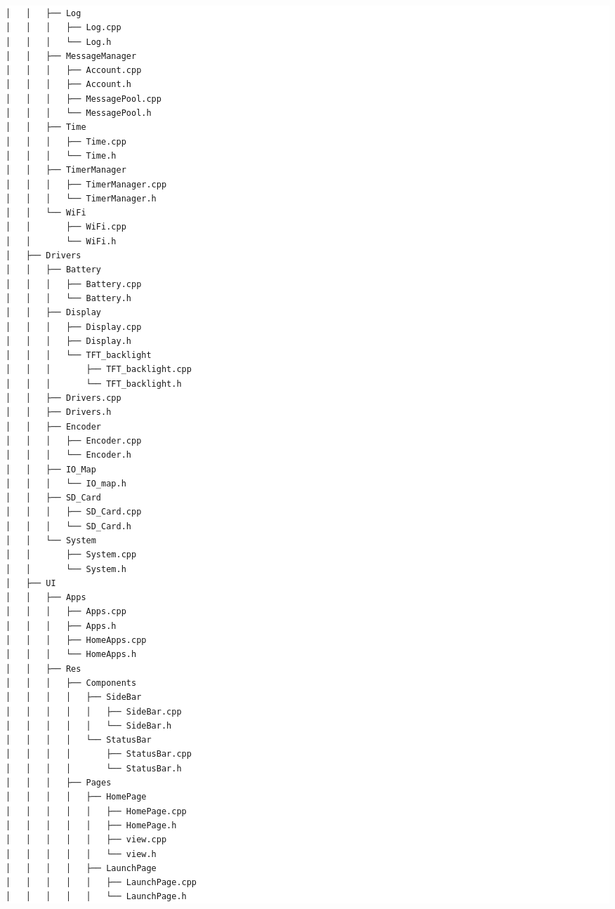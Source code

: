 ```
│   │   ├── Log
│   │   │   ├── Log.cpp
│   │   │   └── Log.h
│   │   ├── MessageManager
│   │   │   ├── Account.cpp
│   │   │   ├── Account.h
│   │   │   ├── MessagePool.cpp
│   │   │   └── MessagePool.h
│   │   ├── Time
│   │   │   ├── Time.cpp
│   │   │   └── Time.h
│   │   ├── TimerManager
│   │   │   ├── TimerManager.cpp
│   │   │   └── TimerManager.h
│   │   └── WiFi
│   │       ├── WiFi.cpp
│   │       └── WiFi.h
│   ├── Drivers
│   │   ├── Battery
│   │   │   ├── Battery.cpp
│   │   │   └── Battery.h
│   │   ├── Display
│   │   │   ├── Display.cpp
│   │   │   ├── Display.h
│   │   │   └── TFT_backlight
│   │   │       ├── TFT_backlight.cpp
│   │   │       └── TFT_backlight.h
│   │   ├── Drivers.cpp
│   │   ├── Drivers.h
│   │   ├── Encoder
│   │   │   ├── Encoder.cpp
│   │   │   └── Encoder.h
│   │   ├── IO_Map
│   │   │   └── IO_map.h
│   │   ├── SD_Card
│   │   │   ├── SD_Card.cpp
│   │   │   └── SD_Card.h
│   │   └── System
│   │       ├── System.cpp
│   │       └── System.h
│   ├── UI
│   │   ├── Apps
│   │   │   ├── Apps.cpp
│   │   │   ├── Apps.h
│   │   │   ├── HomeApps.cpp
│   │   │   └── HomeApps.h
│   │   ├── Res
│   │   │   ├── Components
│   │   │   │   ├── SideBar
│   │   │   │   │   ├── SideBar.cpp
│   │   │   │   │   └── SideBar.h
│   │   │   │   └── StatusBar
│   │   │   │       ├── StatusBar.cpp
│   │   │   │       └── StatusBar.h
│   │   │   ├── Pages
│   │   │   │   ├── HomePage
│   │   │   │   │   ├── HomePage.cpp
│   │   │   │   │   ├── HomePage.h
│   │   │   │   │   ├── view.cpp
│   │   │   │   │   └── view.h
│   │   │   │   ├── LaunchPage
│   │   │   │   │   ├── LaunchPage.cpp
│   │   │   │   │   └── LaunchPage.h
```